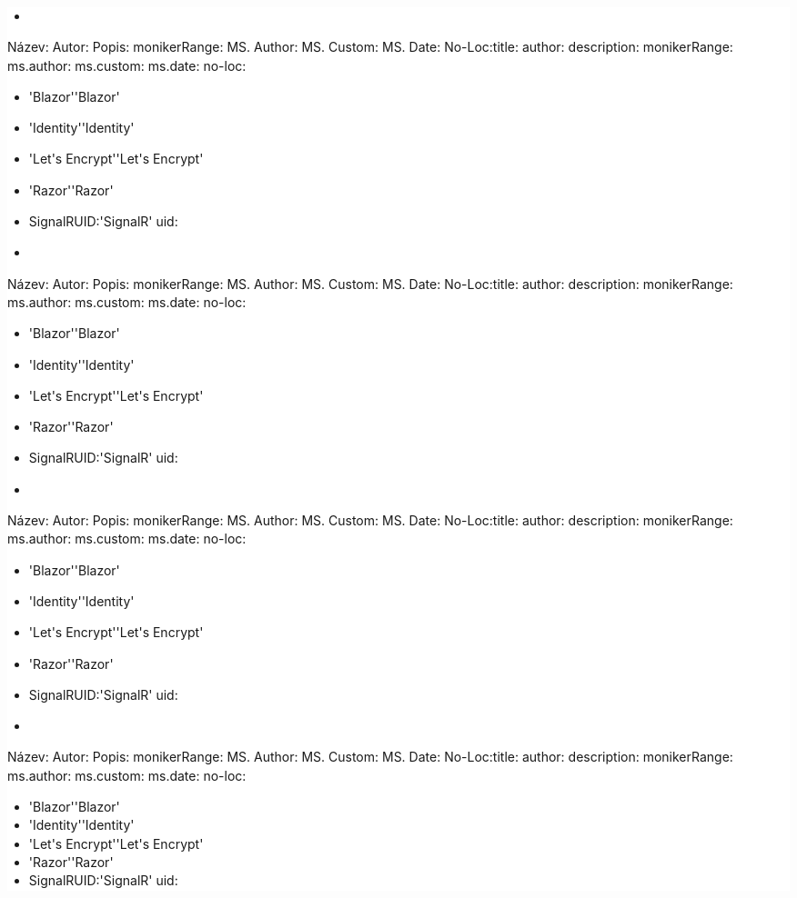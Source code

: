 -
<span data-ttu-id="f864f-301">Název: Autor: Popis: monikerRange: MS. Author: MS. Custom: MS. Date: No-Loc:</span><span class="sxs-lookup"><span data-stu-id="f864f-301">title: author: description: monikerRange: ms.author: ms.custom: ms.date: no-loc:</span></span>
- <span data-ttu-id="f864f-302">'Blazor'</span><span class="sxs-lookup"><span data-stu-id="f864f-302">'Blazor'</span></span>
- <span data-ttu-id="f864f-303">'Identity'</span><span class="sxs-lookup"><span data-stu-id="f864f-303">'Identity'</span></span>
- <span data-ttu-id="f864f-304">'Let's Encrypt'</span><span class="sxs-lookup"><span data-stu-id="f864f-304">'Let's Encrypt'</span></span>
- <span data-ttu-id="f864f-305">'Razor'</span><span class="sxs-lookup"><span data-stu-id="f864f-305">'Razor'</span></span>
- <span data-ttu-id="f864f-306">SignalRUID:</span><span class="sxs-lookup"><span data-stu-id="f864f-306">'SignalR' uid:</span></span> 

-
<span data-ttu-id="f864f-307">Název: Autor: Popis: monikerRange: MS. Author: MS. Custom: MS. Date: No-Loc:</span><span class="sxs-lookup"><span data-stu-id="f864f-307">title: author: description: monikerRange: ms.author: ms.custom: ms.date: no-loc:</span></span>
- <span data-ttu-id="f864f-308">'Blazor'</span><span class="sxs-lookup"><span data-stu-id="f864f-308">'Blazor'</span></span>
- <span data-ttu-id="f864f-309">'Identity'</span><span class="sxs-lookup"><span data-stu-id="f864f-309">'Identity'</span></span>
- <span data-ttu-id="f864f-310">'Let's Encrypt'</span><span class="sxs-lookup"><span data-stu-id="f864f-310">'Let's Encrypt'</span></span>
- <span data-ttu-id="f864f-311">'Razor'</span><span class="sxs-lookup"><span data-stu-id="f864f-311">'Razor'</span></span>
- <span data-ttu-id="f864f-312">SignalRUID:</span><span class="sxs-lookup"><span data-stu-id="f864f-312">'SignalR' uid:</span></span> 

-
<span data-ttu-id="f864f-313">Název: Autor: Popis: monikerRange: MS. Author: MS. Custom: MS. Date: No-Loc:</span><span class="sxs-lookup"><span data-stu-id="f864f-313">title: author: description: monikerRange: ms.author: ms.custom: ms.date: no-loc:</span></span>
- <span data-ttu-id="f864f-314">'Blazor'</span><span class="sxs-lookup"><span data-stu-id="f864f-314">'Blazor'</span></span>
- <span data-ttu-id="f864f-315">'Identity'</span><span class="sxs-lookup"><span data-stu-id="f864f-315">'Identity'</span></span>
- <span data-ttu-id="f864f-316">'Let's Encrypt'</span><span class="sxs-lookup"><span data-stu-id="f864f-316">'Let's Encrypt'</span></span>
- <span data-ttu-id="f864f-317">'Razor'</span><span class="sxs-lookup"><span data-stu-id="f864f-317">'Razor'</span></span>
- <span data-ttu-id="f864f-318">SignalRUID:</span><span class="sxs-lookup"><span data-stu-id="f864f-318">'SignalR' uid:</span></span> 

-
<span data-ttu-id="f864f-319">Název: Autor: Popis: monikerRange: MS. Author: MS. Custom: MS. Date: No-Loc:</span><span class="sxs-lookup"><span data-stu-id="f864f-319">title: author: description: monikerRange: ms.author: ms.custom: ms.date: no-loc:</span></span>
- <span data-ttu-id="f864f-320">'Blazor'</span><span class="sxs-lookup"><span data-stu-id="f864f-320">'Blazor'</span></span>
- <span data-ttu-id="f864f-321">'Identity'</span><span class="sxs-lookup"><span data-stu-id="f864f-321">'Identity'</span></span>
- <span data-ttu-id="f864f-322">'Let's Encrypt'</span><span class="sxs-lookup"><span data-stu-id="f864f-322">'Let's Encrypt'</span></span>
- <span data-ttu-id="f864f-323">'Razor'</span><span class="sxs-lookup"><span data-stu-id="f864f-323">'Razor'</span></span>
- <span data-ttu-id="f864f-324">SignalRUID:</span><span class="sxs-lookup"><span data-stu-id="f864f-324">'SignalR' uid:</span></span> 
